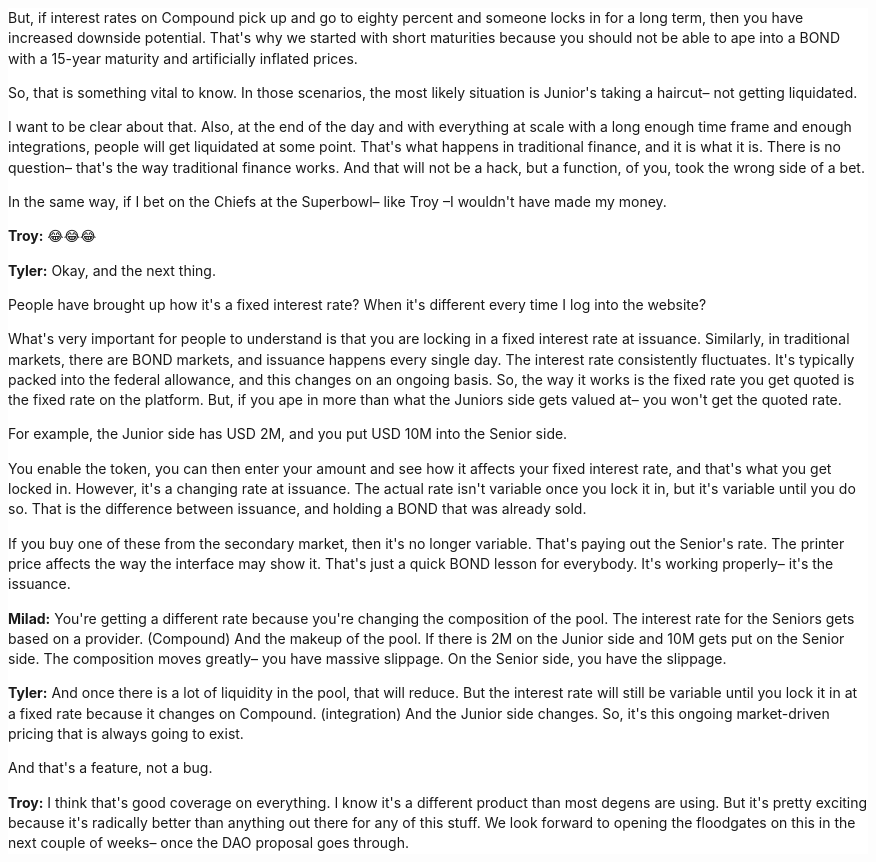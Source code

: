 But, if interest rates on Compound pick up and go to eighty percent and someone locks in for a long term, then you have increased downside potential. That's why we started with short maturities because you should not be able to ape into a BOND with a 15-year maturity and artificially inflated prices. 

So, that is something vital to know. In those scenarios, the most likely situation is Junior's taking a haircut– not getting liquidated. 

I want to be clear about that. Also, at the end of the day and with everything at scale with a long enough time frame and enough integrations, people will get liquidated at some point. That's what happens in traditional finance, and it is what it is. There is no question– that's the way traditional finance works. And that will not be a hack, but a function, of you, took the wrong side of a bet. 

In the same way, if I bet on the Chiefs at the Superbowl– like Troy –I wouldn't have made my money.  

**Troy:** 😂😂😂

**Tyler:** Okay, and the next thing. 

People have brought up how it's a fixed interest rate? When it's different every time I log into the website? 

What's very important for people to understand is that you are locking in a fixed interest rate at issuance. Similarly, in traditional markets, there are BOND markets, and issuance happens every single day. The interest rate consistently fluctuates. It's typically packed into the federal allowance, and this changes on an ongoing basis. So, the way it works is the fixed rate you get quoted is the fixed rate on the platform. But, if you ape in more than what the Juniors side gets valued at– you won't get the quoted rate. 

For example, the Junior side has USD 2M, and you put USD 10M into the Senior side.

You enable the token, you can then enter your amount and see how it affects your fixed interest rate, and that's what you get locked in. However, it's a changing rate at issuance. The actual rate isn't variable once you lock it in, but it's variable until you do so. That is the difference between issuance, and holding a BOND that was already sold.

If you buy one of these from the secondary market, then it's no longer variable. That's paying out the Senior's rate. The printer price affects the way the interface may show it. That's just a quick BOND lesson for everybody. It's working properly– it's the issuance. 

**Milad:** You're getting a different rate because you're changing the composition of the pool. The interest rate for the Seniors gets based on a provider. (Compound) And the makeup of the pool. If there is 2M on the Junior side and 10M gets put on the Senior side. The composition moves greatly– you have massive slippage. On the Senior side, you have the slippage.  


**Tyler:** And once there is a lot of liquidity in the pool, that will reduce. But the interest rate will still be variable until you lock it in at a fixed rate because it changes on Compound. (integration) And the Junior side changes. So, it's this ongoing market-driven pricing that is always going to exist. 

And that's a feature, not a bug.


**Troy:** I think that's good coverage on everything. I know it's a different product than most degens are using. But it's pretty exciting because it's radically better than anything out there for any of this stuff. We look forward to opening the floodgates on this in the next couple of weeks– once the DAO proposal goes through. 
